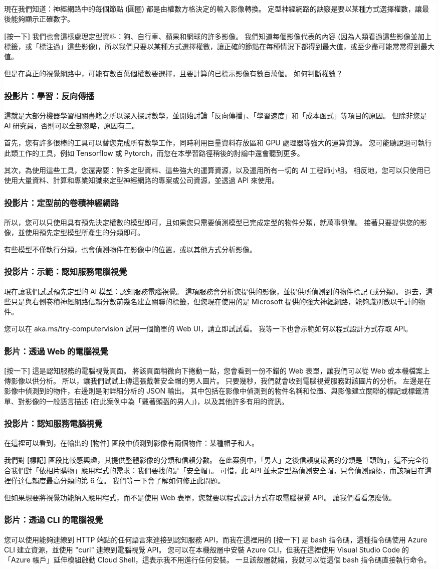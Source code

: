 現在我們知道：神經網路中的每個節點 (圓圈) 都是由權數方格決定的輸入影像轉換。 定型神經網路的訣竅是要以某種方式選擇權數，讓最後能夠顯示正確數字。

[按一下] 我們也會這樣處理定型資料：狗、自行車、蘋果和網球的許多影像。 我們知道每個影像代表的內容 (因為人類看過這些影像並加上標籤，或「標注過」這些影像)，所以我們只要以某種方式選擇權數，讓正確的節點在每種情況下都得到最大值，或至少盡可能常常得到最大值。

但是在真正的視覺網路中，可能有數百萬個權數要選擇，且要計算的已標示影像有數百萬個。 如何判斷權數？

### <a name="slide-learning-backpropagation"></a>投影片：學習：反向傳播

這就是大部分機器學習相關書籍之所以深入探討數學，並開始討論「反向傳播」、「學習速度」和「成本函式」等項目的原因。 但除非您是 AI 研究員，否則可以全部忽略，原因有二。

首先，您有許多很棒的工具可以替您完成所有數學工作，同時利用巨量資料存放區和 GPU 處理器等強大的運算資源。 您可能聽說過可執行此類工作的工具，例如 Tensorflow 或 Pytorch，而您在本學習路徑稍後的討論中還會聽到更多。 

其次，為使用這些工具，您還需要：許多定型資料、這些強大的運算資源，以及運用所有一切的 AI 工程師小組。 相反地，您可以只使用已使用大量資料、計算和專業知識來定型神經網路的專案或公司資源，並透過 API 來使用。

### <a name="slide-pre-trained-convolutional-nn"></a>投影片：定型前的卷積神經網路

所以，您可以只使用具有預先決定權數的模型即可，且如果您只需要偵測模型已完成定型的物件分類，就萬事俱備。 接著只要提供您的影像，並使用預先定型模型所產生的分類即可。 

有些模型不僅執行分類，也會偵測物件在影像中的位置，或以其他方式分析影像。

### <a name="slide-demo-cognitive-services-computer-vision"></a>投影片：示範：認知服務電腦視覺

現在讓我們試試預先定型的 AI 模型：認知服務電腦視覺。 這項服務會分析您提供的影像，並提供所偵測到的物件標記 (或分類)。 過去，這些只是與右側卷積神經網路信賴分數前幾名建立關聯的標籤，但您現在使用的是 Microsoft 提供的強大神經網路，能夠識別數以千計的物件。

您可以在 aka.ms/try-computervision 試用一個簡單的 Web UI，請立即試試看。 我等一下也會示範如何以程式設計方式存取 API。

### <a name="video-computer-vision-via-web"></a>影片：透過 Web 的電腦視覺

[按一下] 這是認知服務的電腦視覺頁面。 將該頁面稍微向下捲動一點，您會看到一份不錯的 Web 表單，讓我們可以從 Web 或本機檔案上傳影像以供分析。 所以，讓我們試試上傳這張戴著安全帽的男人圖片。 只要幾秒，我們就會收到電腦視覺服務對該圖片的分析。 左邊是在影像中偵測到的物件，右邊則是附詳細分析的 JSON 輸出。 其中包括在影像中偵測到的物件名稱和位置、與影像建立關聯的標記或標籤清單、對影像的一般語言描述 (在此案例中為「戴著頭盔的男人」)，以及其他許多有用的資訊。

### <a name="slide-cognitive-services-computer-vision"></a>投影片：認知服務電腦視覺

在這裡可以看到，在輸出的 [物件] 區段中偵測到影像有兩個物件：某種帽子和人。

我們對 [標記] 區段比較感興趣，其提供整體影像的分類和信賴分數。 在此案例中，「男人」之後信賴度最高的分類是「頭飾」，這不完全符合我們對「依相片購物」應用程式的需求：我們要找的是「安全帽」。
可惜，此 API 並未定型為偵測安全帽，只會偵測頭盔，而該項目在這裡僅達信賴度最高分類的第 6 位。 我們等一下會了解如何修正此問題。

但如果想要將視覺功能納入應用程式，而不是使用 Web 表單，您就要以程式設計方式存取電腦視覺 API。
讓我們看看怎麼做。

### <a name="video-computer-vision-via-cli"></a>影片：透過 CLI 的電腦視覺

您可以使用能夠連線到 HTTP 端點的任何語言來連接到認知服務 API，而我在這裡用的 [按一下] 是 bash 指令碼，這種指令碼使用 Azure CLI 建立資源，並使用 "curl" 連線到電腦視覺 API。 您可以在本機殼層中安裝 Azure CLI，但我在這裡使用 Visual Studio Code 的「Azure 帳戶」延伸模組啟動 Cloud Shell，這表示我不用進行任何安裝。 一旦該殼層就緒，我就可以從這個 bash 指令碼直接執行命令。 
